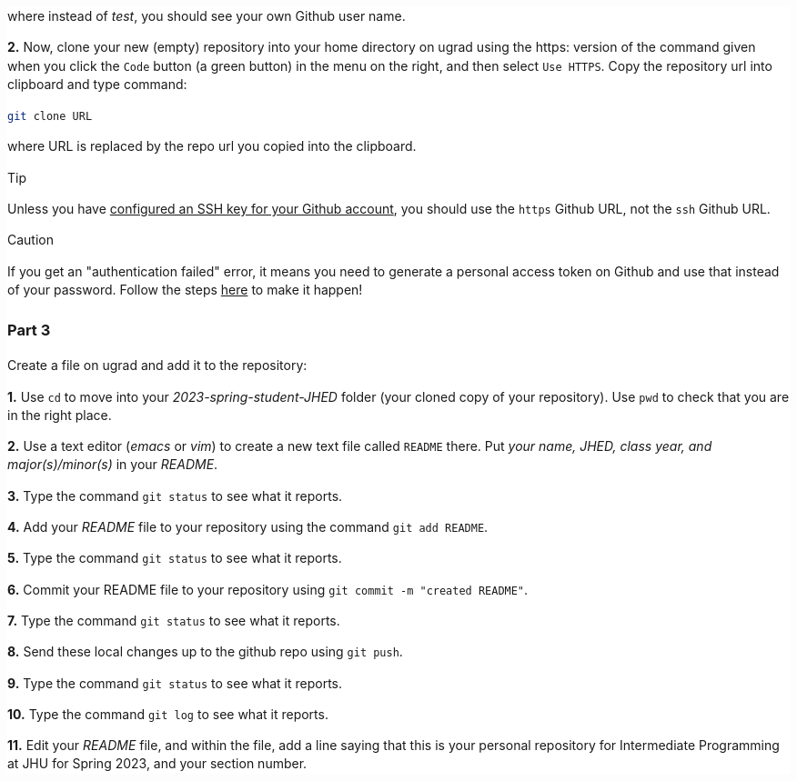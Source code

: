 where instead of _test_, you should see your own Github user name.

**2.**	Now, clone your new (empty) repository into your home directory on ugrad using the https: version of the command given when you click the `Code` button (a green button) in the menu on the right, and then select `Use HTTPS`. Copy the repository url into clipboard and type command:

```bash
git clone URL
```

where URL is replaced by the repo url you copied into the clipboard.

<div class='admonition caution'>
<div class='title'>Tip</div>
<div class='content'>
<p>Unless you have <a href="../resources/github-ssh.html">configured an SSH key for your Github account</a>,
you should use the <code>https</code> Github URL, not the <code>ssh</code> Github URL.</p>
</div>
</div>

<div class='admonition caution'>
<div class='title'>Caution</div>
<div class='content'>
<p>If you get an "authentication failed" error, it means you need to generate a personal access token on Github and use that instead of your password. Follow the steps <a href="https://docs.github.com/en/github/authenticating-to-github/keeping-your-account-and-data-secure/creating-a-personal-access-token">here</a> to make it happen!</p>
</div>
</div>

### Part 3
Create a file on ugrad and add it to the repository:

**1.**	Use `cd` to move into your _2023-spring-student-JHED_ folder (your cloned copy of your repository).  Use `pwd` to check that you are in the right place.

**2.**	Use a text editor (_emacs_ or _vim_) to create a new text file called `README` there. Put _your name, JHED, class year, and major(s)/minor(s)_ in your _README_.

**3.**	Type the command `git status` to see what it reports.

**4.**	Add your _README_ file to your repository using the command `git add README`.

**5.**	Type the command `git status` to see what it reports.

**6.**	Commit your README file to your repository using `git commit -m "created README"`.

**7.**	Type the command `git status` to see what it reports.

**8.**	Send these local changes up to the github repo using `git push`.

**9.**	Type the command `git status` to see what it reports.

**10.**	Type the command `git log` to see what it reports.

**11.**	Edit your _README_ file, and within the file, add a line saying that this is your personal repository for Intermediate Programming at JHU for Spring 2023, and your section number.
